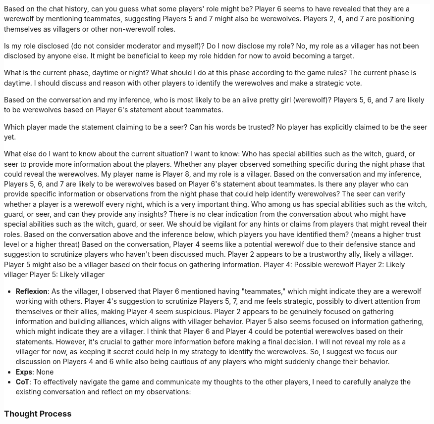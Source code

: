 Based on the chat history, can you guess what some players' role might be? Player 6 seems to have revealed that they are a werewolf by mentioning teammates, suggesting Players 5 and 7 might also be werewolves. Players 2, 4, and 7 are positioning themselves as villagers or other non-werewolf roles.

Is my role disclosed (do not consider moderator and myself)? Do I now disclose my role? No, my role as a villager has not been disclosed by anyone else. It might be beneficial to keep my role hidden for now to avoid becoming a target.

What is the current phase, daytime or night? What should I do at this phase according to the game rules? The current phase is daytime. I should discuss and reason with other players to identify the werewolves and make a strategic vote.

Based on the conversation and my inference, who is most likely to be an alive pretty girl (werewolf)? Players 5, 6, and 7 are likely to be werewolves based on Player 6's statement about teammates.

Which player made the statement claiming to be a seer? Can his words be trusted? No player has explicitly claimed to be the seer yet.

What else do I want to know about the current situation?
I want to know:
Who has special abilities such as the witch, guard, or seer to provide more information about the players.
Whether any player observed something specific during the night phase that could reveal the werewolves. My player name is Player 8, and my role is a villager. Based on the conversation and my inference, Players 5, 6, and 7 are likely to be werewolves based on Player 6's statement about teammates.
Is there any player who can provide specific information or observations from the night phase that could help identify werewolves? The seer can verify whether a player is a werewolf every night, which is a very important thing.
Who among us has special abilities such as the witch, guard, or seer, and can they provide any insights? There is no clear indication from the conversation about who might have special abilities such as the witch, guard, or seer. We should be vigilant for any hints or claims from players that might reveal their roles.
Based on the conversation above and the inference below, which players you have identified them? (means a higher trust level or a higher threat) Based on the conversation, Player 4 seems like a potential werewolf due to their defensive stance and suggestion to scrutinize players who haven't been discussed much. Player 2 appears to be a trustworthy ally, likely a villager. Player 5 might also be a villager based on their focus on gathering information.   Player 4: Possible werewolf   Player 2: Likely villager   Player 5: Likely villager  
- **Reflexion**: As the villager, I observed that Player 6 mentioned having "teammates," which might indicate they are a werewolf working with others. Player 4's suggestion to scrutinize Players 5, 7, and me feels strategic, possibly to divert attention from themselves or their allies, making Player 4 seem suspicious. Player 2 appears to be genuinely focused on gathering information and building alliances, which aligns with villager behavior. Player 5 also seems focused on information gathering, which might indicate they are a villager.  I think that Player 6 and Player 4 could be potential werewolves based on their statements. However, it's crucial to gather more information before making a final decision. I will not reveal my role as a villager for now, as keeping it secret could help in my strategy to identify the werewolves. So, I suggest we focus our discussion on Players 4 and 6 while also being cautious of any players who might suddenly change their behavior.  
- **Exps**: None  
- **CoT**: To effectively navigate the game and communicate my thoughts to the other players, I need to carefully analyze the existing conversation and reflect on my observations:

### Thought Process
